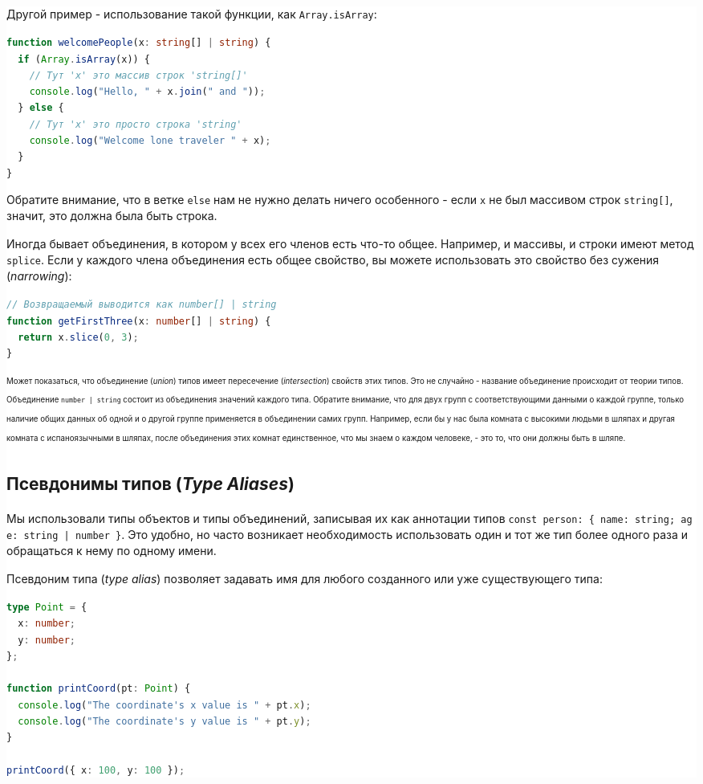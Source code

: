 Другой пример - использование такой функции, как `Array.isArray`:

```TypeScript
function welcomePeople(x: string[] | string) {
  if (Array.isArray(x)) {
    // Тут 'x' это массив строк 'string[]'
    console.log("Hello, " + x.join(" and "));
  } else {
    // Тут 'x' это просто строка 'string'
    console.log("Welcome lone traveler " + x);
  }
}
```

Обратите внимание, что в ветке `else` нам не нужно делать ничего особенного - если `x` не был массивом строк `string[]`, значит, это должна была быть строка.

Иногда бывает объединения, в котором у всех его членов есть что-то общее. Например, и массивы, и строки имеют метод `splice`. Если у каждого члена объединения есть общее свойство, вы можете использовать это свойство без сужения (_narrowing_):

```TypeScript
// Возвращаемый выводится как number[] | string
function getFirstThree(x: number[] | string) {
  return x.slice(0, 3);
}
```

<sub><sup>Может показаться, что объединение (_union_) типов имеет пересечение (_intersection_) свойств этих типов. Это не случайно - название объединение происходит от теории типов. Объединение `number | string` состоит из объединения значений каждого типа. Обратите внимание, что для двух групп с соответствующими данными о каждой группе, только наличие общих данных об одной и о другой группе применяется в объединении самих групп. Например, если бы у нас была комната с высокими людьми в шляпах и другая комната с испаноязычными в шляпах, после объединения этих комнат единственное, что мы знаем о каждом человеке, - это то, что они должны быть в шляпе.</sup></sub>

## Псевдонимы типов (_Type Aliases_)

Мы использовали типы объектов и типы объединений, записывая их как аннотации типов `const person: { name: string; age: string | number }`. Это удобно, но часто возникает необходимость использовать один и тот же тип более одного раза и обращаться к нему по одному имени.

Псевдоним типа (_type alias_) позволяет задавать имя для любого созданного или уже существующего типа:

```TypeScript
type Point = {
  x: number;
  y: number;
};

function printCoord(pt: Point) {
  console.log("The coordinate's x value is " + pt.x);
  console.log("The coordinate's y value is " + pt.y);
}

printCoord({ x: 100, y: 100 });
```
